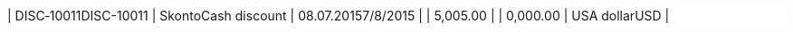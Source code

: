 | <span data-ttu-id="04f8a-351">DISC‑10011</span><span class="sxs-lookup"><span data-stu-id="04f8a-351">DISC-10011</span></span> | <span data-ttu-id="04f8a-352">Skonto</span><span class="sxs-lookup"><span data-stu-id="04f8a-352">Cash discount</span></span>    | <span data-ttu-id="04f8a-353">08.07.2015</span><span class="sxs-lookup"><span data-stu-id="04f8a-353">7/8/2015</span></span>  |         | <span data-ttu-id="04f8a-354">5,00</span><span class="sxs-lookup"><span data-stu-id="04f8a-354">5.00</span></span>                                 |                                       | <span data-ttu-id="04f8a-355">0,00</span><span class="sxs-lookup"><span data-stu-id="04f8a-355">0.00</span></span>    | <span data-ttu-id="04f8a-356">USA dollar</span><span class="sxs-lookup"><span data-stu-id="04f8a-356">USD</span></span>      |





